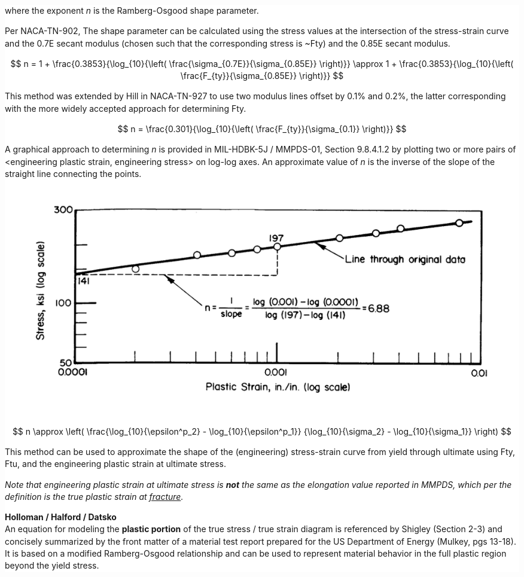 where the exponent *n* is the Ramberg-Osgood shape parameter.

Per NACA-TN-902, The shape parameter can be calculated using the stress values at the intersection of the stress-strain curve and the 0.7E secant modulus (chosen such that the corresponding stress is ~Fty) and the 0.85E secant modulus.

$$ n = 1 + \frac{0.3853}{\log_{10}{\left( \frac{\sigma_{0.7E}}{\sigma_{0.85E}} \right)}} \approx  1 + \frac{0.3853}{\log_{10}{\left( \frac{F_{ty}}{\sigma_{0.85E}} \right)}} $$

This method was extended by Hill in NACA-TN-927 to use two modulus lines offset by 0.1% and 0.2%, the latter corresponding with the more widely accepted approach for determining Fty.

$$ n = \frac{0.301}{\log_{10}{\left( \frac{F_{ty}}{\sigma_{0.1}} \right)}} $$

A graphical approach to determining *n* is provided in MIL-HDBK-5J / MMPDS-01, Section 9.8.4.1.2 by plotting two or more pairs of &lt;engineering plastic strain, engineering stress&gt; on log-log axes. An approximate value of *n* is the inverse of the slope of the straight line connecting the points.

![MIL-HDBK-5J, Fig 9.8.4.1.2](/assets/stress-strain/mmpds_ro_slope_method.png)

$$ n \approx \left( \frac{\log_{10}{\epsilon^p_2} - \log_{10}{\epsilon^p_1}}
{\log_{10}{\sigma_2} - \log_{10}{\sigma_1}} \right) $$

This method can be used to approximate the shape of the (engineering) stress-strain curve from yield through ultimate using Fty, Ftu, and the engineering plastic strain at ultimate stress.

<em>Note that engineering plastic strain at ultimate stress is **not** the same as the elongation value reported in MMPDS, which per the definition is the true plastic strain at <u>fracture</u>.</em>

**Holloman / Halford / Datsko**  
An equation for modeling the **plastic portion** of the true stress / true strain diagram is referenced by Shigley (Section 2-3) and concisely summarized by the front matter of a material test report prepared for the US Department of Energy (Mulkey, pgs 13-18). It is based on a modified Ramberg-Osgood relationship and can be used to represent material behavior in the full plastic region beyond the yield stress.
